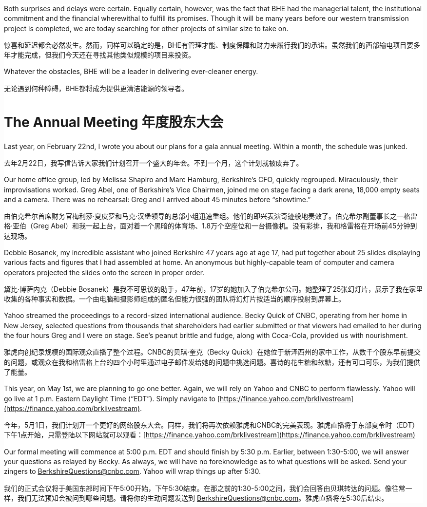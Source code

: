Both surprises and delays were certain. Equally certain, however, was the fact that BHE had the managerial talent, the institutional commitment and the financial wherewithal to fulfill its promises. Though it will be many years before our western transmission project is completed, we are today searching for other projects of similar size to take on.

惊喜和延迟都会必然发生。然而，同样可以确定的是，BHE有管理才能、制度保障和财力来履行我们的承诺。虽然我们的西部输电项目要多年才能完成，但我们今天还在寻找其他类似规模的项目来投资。

Whatever the obstacles, BHE will be a leader in delivering ever-cleaner energy.

无论遇到何种障碍，BHE都将成为提供更清洁能源的领导者。

# The Annual Meeting 年度股东大会

Last year, on February 22nd, I wrote you about our plans for a gala annual meeting. Within a month, the schedule was junked.

去年2月22日，我写信告诉大家我们计划召开一个盛大的年会。不到一个月，这个计划就被废弃了。

Our home office group, led by Melissa Shapiro and Marc Hamburg, Berkshire’s CFO, quickly regrouped. Miraculously, their improvisations worked. Greg Abel, one of Berkshire’s Vice Chairmen, joined me on stage facing a dark arena, 18,000 empty seats and a camera. There was no rehearsal: Greg and I arrived about 45 minutes before “showtime.”

由伯克希尔首席财务官梅利莎·夏皮罗和马克·汉堡领导的总部小组迅速重组。他们的即兴表演奇迹般地奏效了。伯克希尔副董事长之一格雷格·亚伯（Greg Abel）和我一起上台，面对着一个黑暗的体育场、1.8万个空座位和一台摄像机。没有彩排，我和格雷格在开场前45分钟到达现场。

Debbie Bosanek, my incredible assistant who joined Berkshire 47 years ago at age 17, had put together about 25 slides displaying various facts and figures that I had assembled at home. An anonymous but highly-capable team of computer and camera operators projected the slides onto the screen in proper order.

黛比·博萨内克（Debbie Bosanek）是我不可思议的助手，47年前，17岁的她加入了伯克希尔公司。她整理了25张幻灯片，展示了我在家里收集的各种事实和数据。一个由电脑和摄影师组成的匿名但能力很强的团队将幻灯片按适当的顺序投射到屏幕上。

Yahoo streamed the proceedings to a record-sized international audience. Becky Quick of CNBC, operating from her home in New Jersey, selected questions from thousands that shareholders had earlier submitted or that viewers had emailed to her during the four hours Greg and I were on stage. See’s peanut brittle and fudge, along with Coca-Cola, provided us with nourishment.

雅虎向创纪录规模的国际观众直播了整个过程。CNBC的贝琪·奎克（Becky Quick）在她位于新泽西州的家中工作，从数千个股东早前提交的问题，或观众在我和格雷格上台的四个小时里通过电子邮件发给她的问题中挑选问题。喜诗的花生糖和软糖，还有可口可乐，为我们提供了能量。

This year, on May 1st, we are planning to go one better. Again, we will rely on Yahoo and CNBC to perform flawlessly. Yahoo will go live at 1 p.m. Eastern Daylight Time (“EDT”). Simply navigate to [https://finance.yahoo.com/brklivestream](https://finance.yahoo.com/brklivestream).

今年，5月1日，我们计划开一个更好的网络股东大会。同样，我们将再次依赖雅虎和CNBC的完美表现。雅虎直播将于东部夏令时（EDT）下午1点开始，只需登陆以下网站就可以观看：[https://finance.yahoo.com/brklivestream](https://finance.yahoo.com/brklivestream)

Our formal meeting will commence at 5:00 p.m. EDT and should finish by 5:30 p.m. Earlier, between 1:30-5:00, we will answer your questions as relayed by Becky. As always, we will have no foreknowledge as to what questions will be asked. Send your zingers to [BerkshireQuestions@cnbc.com](mailto:BerkshireQuestions@cnbc.com). Yahoo will wrap things up after 5:30.

我们的正式会议将于美国东部时间下午5:00开始，下午5:30结束。在那之前的1:30-5:00之间，我们会回答由贝琪转达的问题。像往常一样，我们无法预知会被问到哪些问题。请将你的生动问题发送到 [BerkshireQuestions@cnbc.com](mailto:BerkshireQuestions@cnbc.com)。雅虎直播将在5:30后结束。
